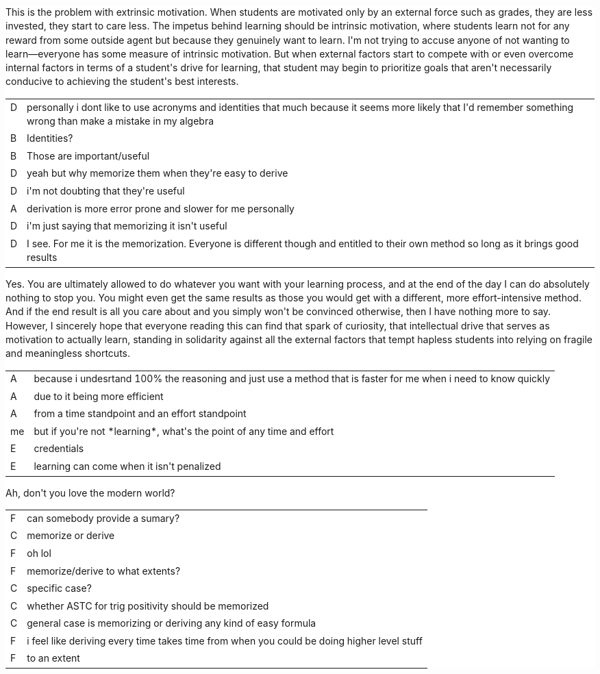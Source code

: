 This is the problem with extrinsic motivation. When students are motivated only
by an external force such as grades, they are less invested, they start to care
less. The impetus behind learning should be intrinsic motivation, where
students learn not for any reward from some outside agent but because they
genuinely want to learn. I'm not trying to accuse anyone of not wanting to
learn—everyone has some measure of intrinsic motivation. But when external
factors start to compete with or even overcome internal factors in terms of a
student's drive for learning, that student may begin to prioritize goals that
aren't necessarily conducive to achieving the student's best interests.

<table>
<tr class=D><td>D</td><td>personally i dont like to use acronyms and identities that much because it seems more likely that I'd remember something wrong than make a mistake in my algebra</td></tr>
<tr class=B><td>B</td><td>Identities?</td></tr>
<tr class=B><td>B</td><td>Those are important/useful</td></tr>
<tr class=D><td>D</td><td>yeah but why memorize them when they're easy to derive</td></tr>
<tr class=D><td>D</td><td>i'm not doubting that they're useful</td></tr>
<tr class=A><td>A</td><td>derivation is more error prone and slower for me personally</td></tr>
<tr class=D><td>D</td><td>i'm just saying that memorizing it isn't useful</td></tr>
<tr class=D><td>D</td><td>I see.  For me it is the memorization.  Everyone is different though and entitled to their own method so long as it brings good results</td></tr>
</table>

Yes. You are ultimately allowed to do whatever you want with your learning
process, and at the end of the day I can do absolutely nothing to stop you. You
might even get the same results as those you would get with a different, more
effort-intensive method. And if the end result is all you care about and you
simply won't be convinced otherwise, then I have nothing more to say. However,
I sincerely hope that everyone reading this can find that spark of curiosity,
that intellectual drive that serves as motivation to actually learn, standing
in solidarity against all the external factors that tempt hapless students into
relying on fragile and meaningless shortcuts.

<table>
<tr class=A><td>A</td><td>because i undesrtand 100% the reasoning and just use a method that is faster for me when i need to know quickly</td></tr>
<tr class=A><td>A</td><td>due to it being more efficient</td></tr>
<tr class=A><td>A</td><td>from a time standpoint and an effort standpoint</td></tr>
<tr class=me><td>me</td><td>but if you're not *learning*, what's the point of any time and effort</td></tr>
<tr class=E><td>E</td><td>credentials</td></tr>
<tr class=E><td>E</td><td>learning can come when it isn't penalized</td></tr>
</table>

Ah, don't you love the modern world?

<table>
<tr class=F><td>F</td><td>can somebody provide a sumary?</td></tr>
<tr class=C><td>C</td><td>memorize or derive</td></tr>
<tr class=F><td>F</td><td>oh lol</td></tr>
<tr class=F><td>F</td><td>memorize/derive to what extents?</td></tr>
<tr class=C><td>C</td><td>specific case?</td></tr>
<tr class=C><td>C</td><td>whether ASTC for trig positivity should be memorized</td></tr>
<tr class=C><td>C</td><td>general case is memorizing or deriving any kind of easy formula</td></tr>
<tr class=F><td>F</td><td>i feel like deriving every time takes time from when you could be doing higher level stuff</td></tr>
<tr class=F><td>F</td><td>to an extent</td></tr>
</table>
